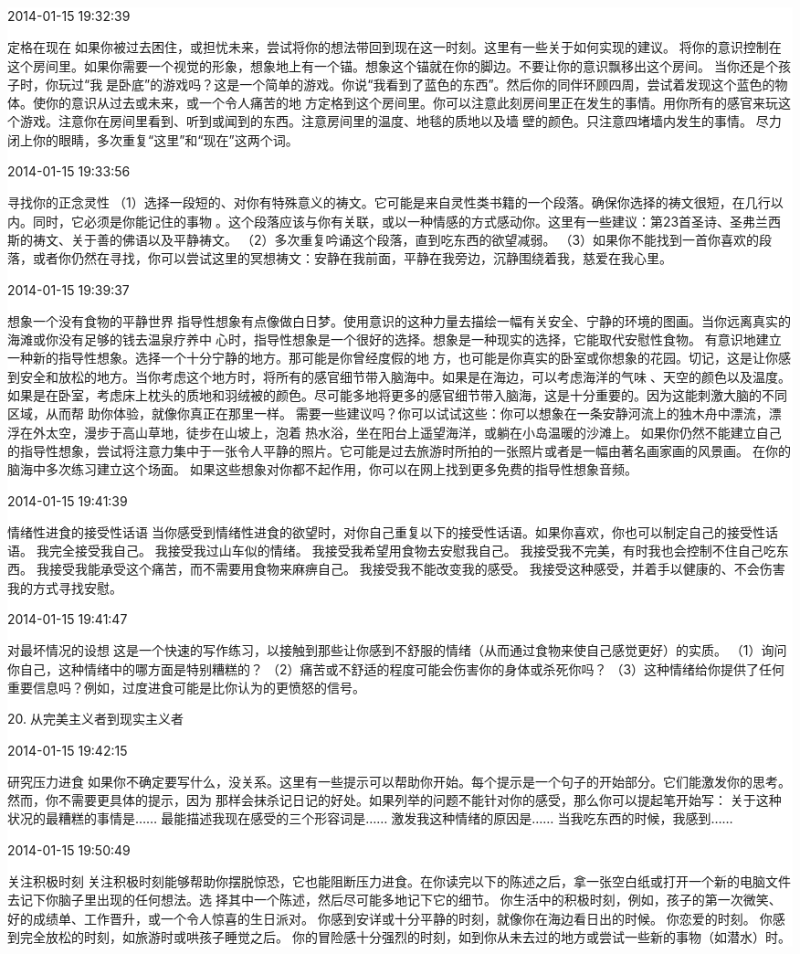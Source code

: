   

2014-01-15 19:32:39

定格在现在 如果你被过去困住，或担忧未来，尝试将你的想法带回到现在这一时刻。这里有一些关于如何实现的建议。
将你的意识控制在这个房间里。如果你需要一个视觉的形象，想象地上有一个锚。想象这个锚就在你的脚边。不要让你的意识飘移出这个房间。 当你还是个孩子时，你玩过“我
是卧底”的游戏吗？这是一个简单的游戏。你说“我看到了蓝色的东西”。然后你的同伴环顾四周，尝试着发现这个蓝色的物体。使你的意识从过去或未来，或一个令人痛苦的地
方定格到这个房间里。你可以注意此刻房间里正在发生的事情。用你所有的感官来玩这个游戏。注意你在房间里看到、听到或闻到的东西。注意房间里的温度、地毯的质地以及墙
壁的颜色。只注意四堵墙内发生的事情。 尽力闭上你的眼睛，多次重复“这里”和“现在”这两个词。

  

2014-01-15 19:33:56

寻找你的正念灵性 （1）选择一段短的、对你有特殊意义的祷文。它可能是来自灵性类书籍的一个段落。确保你选择的祷文很短，在几行以内。同时，它必须是你能记住的事物
。这个段落应该与你有关联，或以一种情感的方式感动你。这里有一些建议：第23首圣诗、圣弗兰西斯的祷文、关于善的佛语以及平静祷文。
（2）多次重复吟诵这个段落，直到吃东西的欲望减弱。
（3）如果你不能找到一首你喜欢的段落，或者你仍然在寻找，你可以尝试这里的冥想祷文：安静在我前面，平静在我旁边，沉静围绕着我，慈爱在我心里。

  

2014-01-15 19:39:37

想象一个没有食物的平静世界 指导性想象有点像做白日梦。使用意识的这种力量去描绘一幅有关安全、宁静的环境的图画。当你远离真实的海滩或你没有足够的钱去温泉疗养中
心时，指导性想象是一个很好的选择。想象是一种现实的选择，它能取代安慰性食物。 有意识地建立一种新的指导性想象。选择一个十分宁静的地方。那可能是你曾经度假的地
方，也可能是你真实的卧室或你想象的花园。切记，这是让你感到安全和放松的地方。当你考虑这个地方时，将所有的感官细节带入脑海中。如果是在海边，可以考虑海洋的气味
、天空的颜色以及温度。如果是在卧室，考虑床上枕头的质地和羽绒被的颜色。尽可能多地将更多的感官细节带入脑海，这是十分重要的。因为这能刺激大脑的不同区域，从而帮
助你体验，就像你真正在那里一样。 需要一些建议吗？你可以试试这些：你可以想象在一条安静河流上的独木舟中漂流，漂浮在外太空，漫步于高山草地，徒步在山坡上，泡着
热水浴，坐在阳台上遥望海洋，或躺在小岛温暖的沙滩上。
如果你仍然不能建立自己的指导性想象，尝试将注意力集中于一张令人平静的照片。它可能是过去旅游时所拍的一张照片或者是一幅由著名画家画的风景画。
在你的脑海中多次练习建立这个场面。 如果这些想象对你都不起作用，你可以在网上找到更多免费的指导性想象音频。

  

2014-01-15 19:41:39

情绪性进食的接受性话语 当你感受到情绪性进食的欲望时，对你自己重复以下的接受性话语。如果你喜欢，你也可以制定自己的接受性话语。 我完全接受我自己。
我接受我过山车似的情绪。 我接受我希望用食物去安慰我自己。 我接受我不完美，有时我也会控制不住自己吃东西。
我接受我能承受这个痛苦，而不需要用食物来麻痹自己。 我接受我不能改变我的感受。 我接受这种感受，并着手以健康的、不会伤害我的方式寻找安慰。

  

2014-01-15 19:41:47

对最坏情况的设想 这是一个快速的写作练习，以接触到那些让你感到不舒服的情绪（从而通过食物来使自己感觉更好）的实质。
（1）询问你自己，这种情绪中的哪方面是特别糟糕的？ （2）痛苦或不舒适的程度可能会伤害你的身体或杀死你吗？
（3）这种情绪给你提供了任何重要信息吗？例如，过度进食可能是比你认为的更愤怒的信号。

  

  20\. 从完美主义者到现实主义者

  

2014-01-15 19:42:15

研究压力进食 如果你不确定要写什么，没关系。这里有一些提示可以帮助你开始。每个提示是一个句子的开始部分。它们能激发你的思考。然而，你不需要更具体的提示，因为
那样会抹杀记日记的好处。如果列举的问题不能针对你的感受，那么你可以提起笔开始写： 关于这种状况的最糟糕的事情是…… 最能描述我现在感受的三个形容词是……
激发我这种情绪的原因是…… 当我吃东西的时候，我感到……

  

2014-01-15 19:50:49

关注积极时刻 关注积极时刻能够帮助你摆脱惊恐，它也能阻断压力进食。在你读完以下的陈述之后，拿一张空白纸或打开一个新的电脑文件去记下你脑子里出现的任何想法。选
择其中一个陈述，然后尽可能多地记下它的细节。 你生活中的积极时刻，例如，孩子的第一次微笑、好的成绩单、工作晋升，或一个令人惊喜的生日派对。
你感到安详或十分平静的时刻，就像你在海边看日出的时候。 你恋爱的时刻。 你感到完全放松的时刻，如旅游时或哄孩子睡觉之后。
你的冒险感十分强烈的时刻，如到你从未去过的地方或尝试一些新的事物（如潜水）时。

